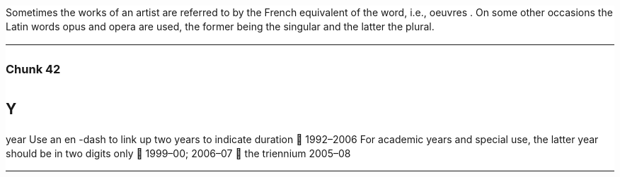 Sometimes the works of an artist are referred to by the French equivalent of the word, i.e., 
oeuvres . On some other occasions the Latin words opus and opera are used, the former being the 
singular and the latter the plural.

---

### Chunk 42
## Y 

 
year 
 Use an en -dash to link up two years to indicate duration 
 1992–2006 
 For academic years and special use, the latter year should be in two digits only 
 1999–00; 2006–07 
 the triennium 2005–08

---

